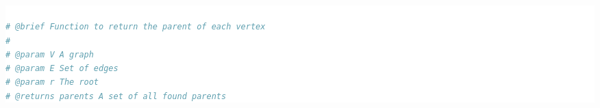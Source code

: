 ```python

# @brief Function to return the parent of each vertex 
# 
# @param V A graph
# @param E Set of edges
# @param r The root
# @returns parents A set of all found parents
